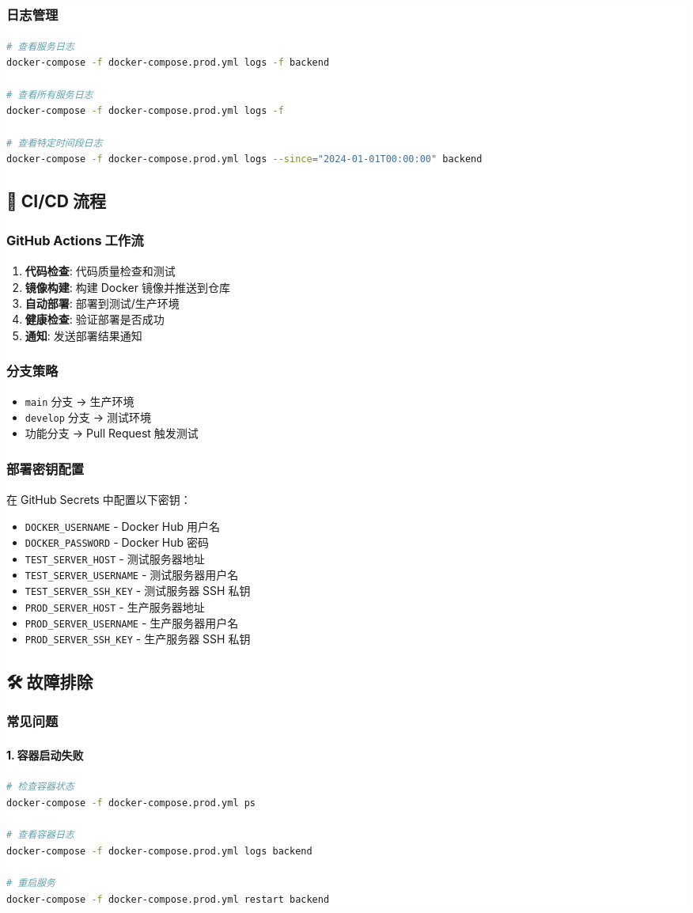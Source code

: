 ### 日志管理
```bash
# 查看服务日志
docker-compose -f docker-compose.prod.yml logs -f backend

# 查看所有服务日志
docker-compose -f docker-compose.prod.yml logs -f

# 查看特定时间段日志
docker-compose -f docker-compose.prod.yml logs --since="2024-01-01T00:00:00" backend
```

## 🔄 CI/CD 流程

### GitHub Actions 工作流
1. **代码检查**: 代码质量检查和测试
2. **镜像构建**: 构建 Docker 镜像并推送到仓库
3. **自动部署**: 部署到测试/生产环境
4. **健康检查**: 验证部署是否成功
5. **通知**: 发送部署结果通知

### 分支策略
- `main` 分支 → 生产环境
- `develop` 分支 → 测试环境
- 功能分支 → Pull Request 触发测试

### 部署密钥配置
在 GitHub Secrets 中配置以下密钥：
- `DOCKER_USERNAME` - Docker Hub 用户名
- `DOCKER_PASSWORD` - Docker Hub 密码
- `TEST_SERVER_HOST` - 测试服务器地址
- `TEST_SERVER_USERNAME` - 测试服务器用户名
- `TEST_SERVER_SSH_KEY` - 测试服务器 SSH 私钥
- `PROD_SERVER_HOST` - 生产服务器地址
- `PROD_SERVER_USERNAME` - 生产服务器用户名
- `PROD_SERVER_SSH_KEY` - 生产服务器 SSH 私钥

## 🛠️ 故障排除

### 常见问题

#### 1. 容器启动失败
```bash
# 检查容器状态
docker-compose -f docker-compose.prod.yml ps

# 查看容器日志
docker-compose -f docker-compose.prod.yml logs backend

# 重启服务
docker-compose -f docker-compose.prod.yml restart backend
```
